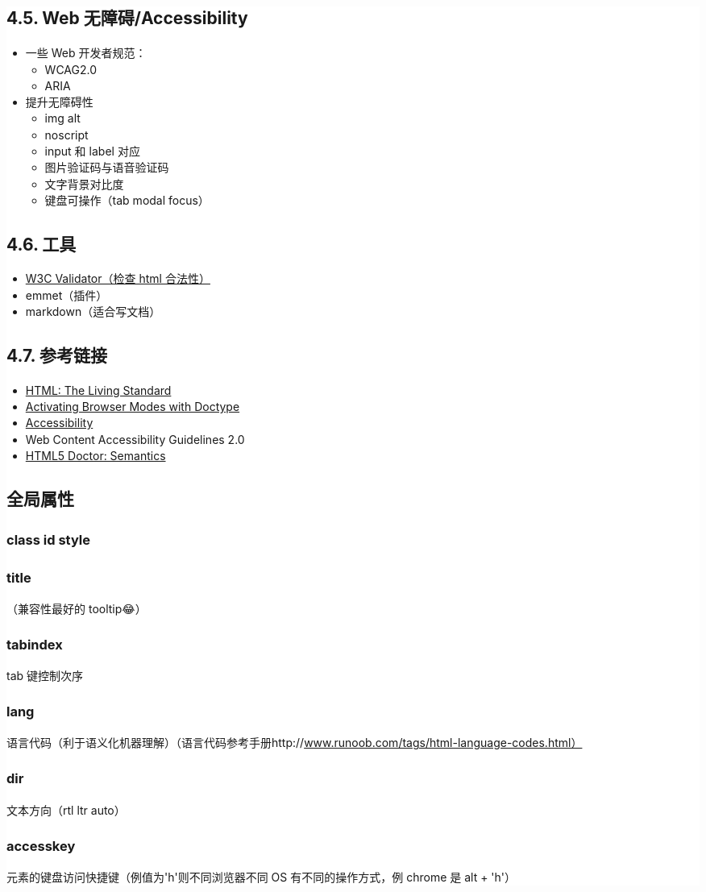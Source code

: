 ## 4.5. Web 无障碍/Accessibility

-   一些 Web 开发者规范：
    -   WCAG2.0
    -   ARIA
-   提升无障碍性
    -   img alt
    -   noscript
    -   input 和 label 对应
    -   图片验证码与语音验证码
    -   文字背景对比度
    -   键盘可操作（tab modal focus）

## 4.6. 工具

-   [W3C Validator（检查 html 合法性）](http://validator.w3.org/)
-   emmet（插件）
-   markdown（适合写文档）

## 4.7. 参考链接

-   [HTML: The Living Standard](https://html.spec.whatwg.org/dev/)
-   [Activating Browser Modes with Doctype](https://hsivonen.fi/doctype/)
-   [Accessibility](https://www.w3.org/standards/webdesign/accessibility)
-   Web Content Accessibility Guidelines 2.0
-   [HTML5 Doctor: Semantics](http://html5doctor.com/element-index/)

## 全局属性

### class id style

### title

（兼容性最好的 tooltip😂）

### tabindex

tab 键控制次序

### lang

语言代码（利于语义化机器理解）（语言代码参考手册http://www.runoob.com/tags/html-language-codes.html）

### dir

文本方向（rtl ltr auto）

### accesskey

元素的键盘访问快捷键（例值为'h'则不同浏览器不同 OS 有不同的操作方式，例 chrome 是 alt + 'h'）
